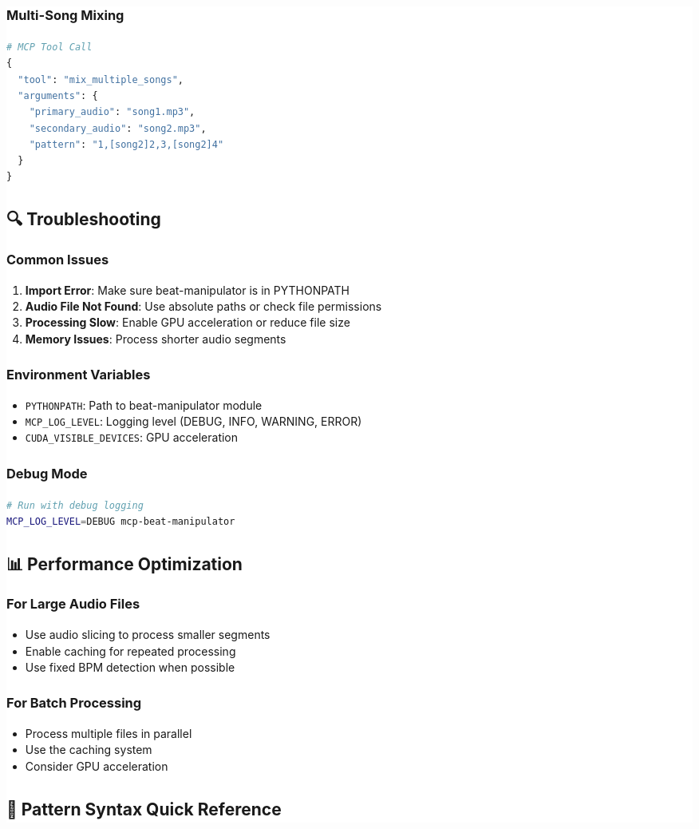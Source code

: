 ### Multi-Song Mixing

```python
# MCP Tool Call
{
  "tool": "mix_multiple_songs",
  "arguments": {
    "primary_audio": "song1.mp3",
    "secondary_audio": "song2.mp3",
    "pattern": "1,[song2]2,3,[song2]4"
  }
}
```

## 🔍 Troubleshooting

### Common Issues

1. **Import Error**: Make sure beat-manipulator is in PYTHONPATH
2. **Audio File Not Found**: Use absolute paths or check file permissions
3. **Processing Slow**: Enable GPU acceleration or reduce file size
4. **Memory Issues**: Process shorter audio segments

### Environment Variables

- `PYTHONPATH`: Path to beat-manipulator module
- `MCP_LOG_LEVEL`: Logging level (DEBUG, INFO, WARNING, ERROR)
- `CUDA_VISIBLE_DEVICES`: GPU acceleration

### Debug Mode

```bash
# Run with debug logging
MCP_LOG_LEVEL=DEBUG mcp-beat-manipulator
```

## 📊 Performance Optimization

### For Large Audio Files
- Use audio slicing to process smaller segments
- Enable caching for repeated processing
- Use fixed BPM detection when possible

### For Batch Processing
- Process multiple files in parallel
- Use the caching system
- Consider GPU acceleration

## 🎵 Pattern Syntax Quick Reference
